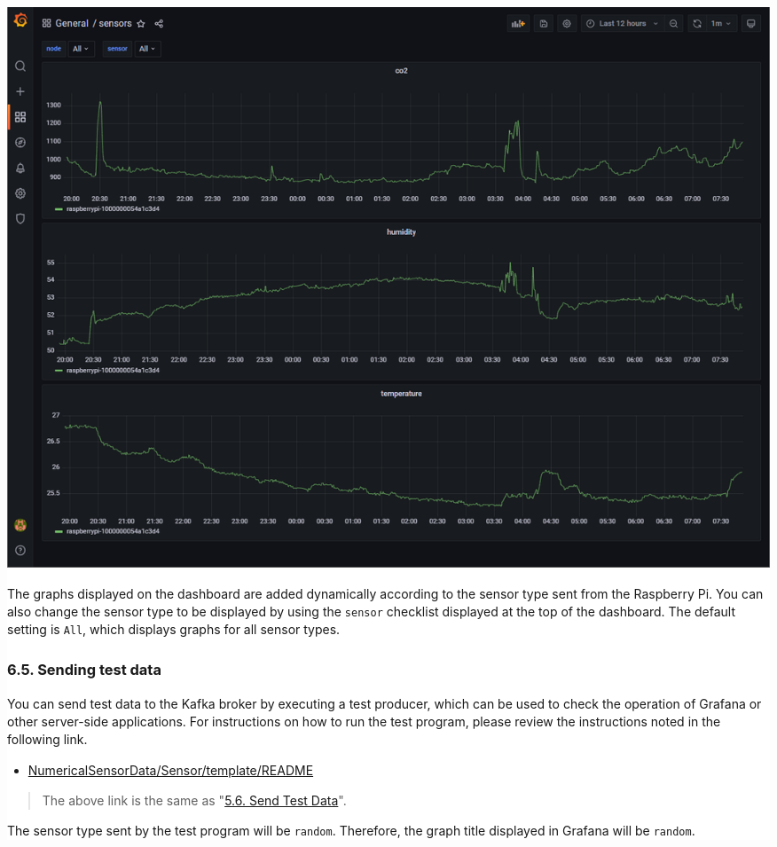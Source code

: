 ![ダッシュボード](img/grafana-003.png)

The graphs displayed on the dashboard are added dynamically according to the sensor type sent from the Raspberry Pi. You can also change the sensor type to be displayed by using the `sensor` checklist displayed at the top of the dashboard. The default setting is `All`, which displays graphs for all sensor types.

### 6.5. Sending test data

You can send test data to the Kafka broker by executing a test producer, which can be used to check the operation of Grafana or other server-side applications. For instructions on how to run the test program, please review the instructions noted in the following link.


* [NumericalSensorData/Sensor/template/README](../../Sensor/template/README_en.md)

> The above link is the same as "[5.6. Send Test Data](#56-sending-test-data)".

The sensor type sent by the test program will be `random`. Therefore, the graph title displayed in Grafana will be `random`.
